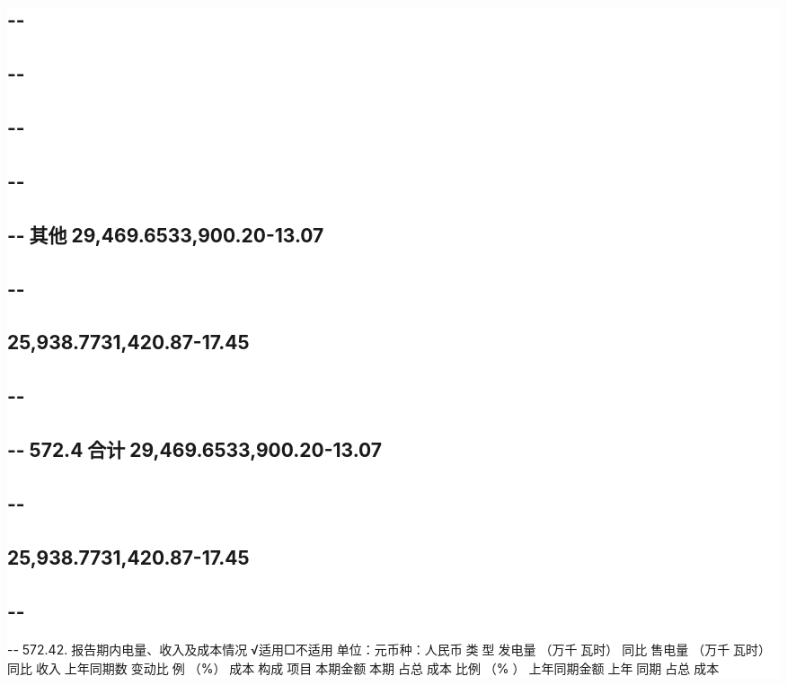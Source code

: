 --
--
--
--
--
--
--
--
--
其他
29,469.6533,900.20-13.07
--
--
--
25,938.7731,420.87-17.45
--
--
--
--
572.4
合计
29,469.6533,900.20-13.07
--
--
--
25,938.7731,420.87-17.45
--
--
--
--
572.42.
报告期内电量、收入及成本情况
√适用□不适用
单位：元币种：人民币
类
型
发电量
（万千
瓦时）
同比
售电量
（万千
瓦时）
同比
收入
上年同期数
变动比
例
（%）
成本
构成
项目
本期金额
本期
占总
成本
比例
（%
）
上年同期金额
上年
同期
占总
成本